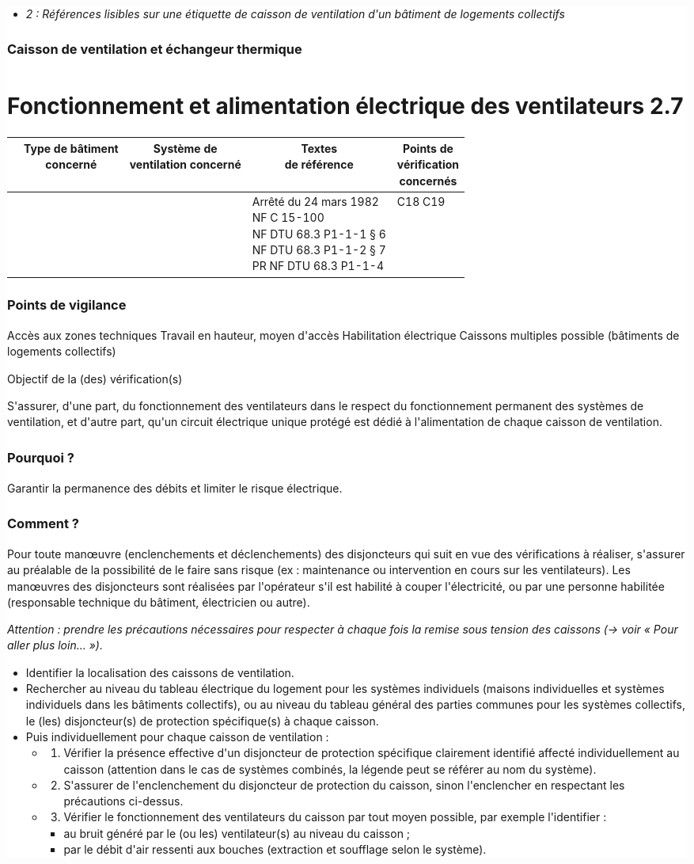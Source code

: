 - *2 : Références lisibles sur une étiquette de caisson de ventilation d'un bâtiment de logements collectifs*
### **Caisson de ventilation et échangeur thermique**

# **Fonctionnement et alimentation électrique des ventilateurs** 2.7

|  | Type de bâtiment<br>concerné | Système de<br>ventilation concerné | Textes<br>de référence                                                                                             | Points de<br>vérification<br>concernés |
|--|------------------------------|------------------------------------|--------------------------------------------------------------------------------------------------------------------|----------------------------------------|
|  |                              |                                    | Arrêté du 24 mars 1982<br>NF C 15-100<br>NF DTU 68.3 P1-1-1 § 6<br>NF DTU 68.3 P1-1-2 § 7<br>PR NF DTU 68.3 P1-1-4 | C18 C19                                |

### Points de vigilance

Accès aux zones techniques Travail en hauteur, moyen d'accès Habilitation électrique Caissons multiples possible (bâtiments de logements collectifs)

Objectif de la (des) vérification(s)

S'assurer, d'une part, du fonctionnement des ventilateurs dans le respect du fonctionnement permanent des systèmes de ventilation, et d'autre part, qu'un circuit électrique unique protégé est dédié à l'alimentation de chaque caisson de ventilation.

### Pourquoi ?

Garantir la permanence des débits et limiter le risque électrique.

### Comment ?

Pour toute manœuvre (enclenchements et déclenchements) des disjoncteurs qui suit en vue des vérifications à réaliser, s'assurer au préalable de la possibilité de le faire sans risque (ex : maintenance ou intervention en cours sur les ventilateurs). Les manœuvres des disjoncteurs sont réalisées par l'opérateur s'il est habilité à couper l'électricité, ou par une personne habilitée (responsable technique du bâtiment, électricien ou autre).

*Attention : prendre les précautions nécessaires pour respecter à chaque fois la remise sous tension des caissons (→ voir « Pour aller plus loin... »).*

- Identifier la localisation des caissons de ventilation.
- Rechercher au niveau du tableau électrique du logement pour les systèmes individuels (maisons individuelles et systèmes individuels dans les bâtiments collectifs), ou au niveau du tableau général des parties communes pour les systèmes collectifs, le (les) disjoncteur(s) de protection spécifique(s) à chaque caisson.
- Puis individuellement pour chaque caisson de ventilation :
	- 1. Vérifier la présence effective d'un disjoncteur de protection spécifique clairement identifié affecté individuellement au caisson (attention dans le cas de systèmes combinés, la légende peut se référer au nom du système).
	- 2. S'assurer de l'enclenchement du disjoncteur de protection du caisson, sinon l'enclencher en respectant les précautions ci-dessus.
	- 3. Vérifier le fonctionnement des ventilateurs du caisson par tout moyen possible, par exemple l'identifier :
		- au bruit généré par le (ou les) ventilateur(s) au niveau du caisson ;
		- par le débit d'air ressenti aux bouches (extraction et soufflage selon le système).
